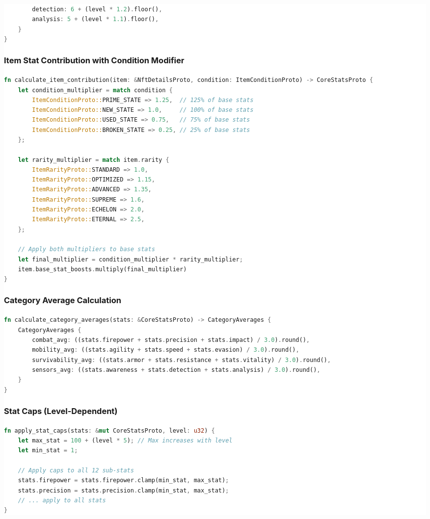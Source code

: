 ```rust
        detection: 6 + (level * 1.2).floor(),
        analysis: 5 + (level * 1.1).floor(),
    }
}
```

### Item Stat Contribution with Condition Modifier
```rust
fn calculate_item_contribution(item: &NftDetailsProto, condition: ItemConditionProto) -> CoreStatsProto {
    let condition_multiplier = match condition {
        ItemConditionProto::PRIME_STATE => 1.25,  // 125% of base stats
        ItemConditionProto::NEW_STATE => 1.0,     // 100% of base stats
        ItemConditionProto::USED_STATE => 0.75,   // 75% of base stats
        ItemConditionProto::BROKEN_STATE => 0.25, // 25% of base stats
    };
    
    let rarity_multiplier = match item.rarity {
        ItemRarityProto::STANDARD => 1.0,
        ItemRarityProto::OPTIMIZED => 1.15,
        ItemRarityProto::ADVANCED => 1.35,
        ItemRarityProto::SUPREME => 1.6,
        ItemRarityProto::ECHELON => 2.0,
        ItemRarityProto::ETERNAL => 2.5,
    };
    
    // Apply both multipliers to base stats
    let final_multiplier = condition_multiplier * rarity_multiplier;
    item.base_stat_boosts.multiply(final_multiplier)
}
```

### Category Average Calculation
```rust
fn calculate_category_averages(stats: &CoreStatsProto) -> CategoryAverages {
    CategoryAverages {
        combat_avg: ((stats.firepower + stats.precision + stats.impact) / 3.0).round(),
        mobility_avg: ((stats.agility + stats.speed + stats.evasion) / 3.0).round(),
        survivability_avg: ((stats.armor + stats.resistance + stats.vitality) / 3.0).round(),
        sensors_avg: ((stats.awareness + stats.detection + stats.analysis) / 3.0).round(),
    }
}
```

### Stat Caps (Level-Dependent)
```rust
fn apply_stat_caps(stats: &mut CoreStatsProto, level: u32) {
    let max_stat = 100 + (level * 5); // Max increases with level
    let min_stat = 1;
    
    // Apply caps to all 12 sub-stats
    stats.firepower = stats.firepower.clamp(min_stat, max_stat);
    stats.precision = stats.precision.clamp(min_stat, max_stat);
    // ... apply to all stats
}
```
